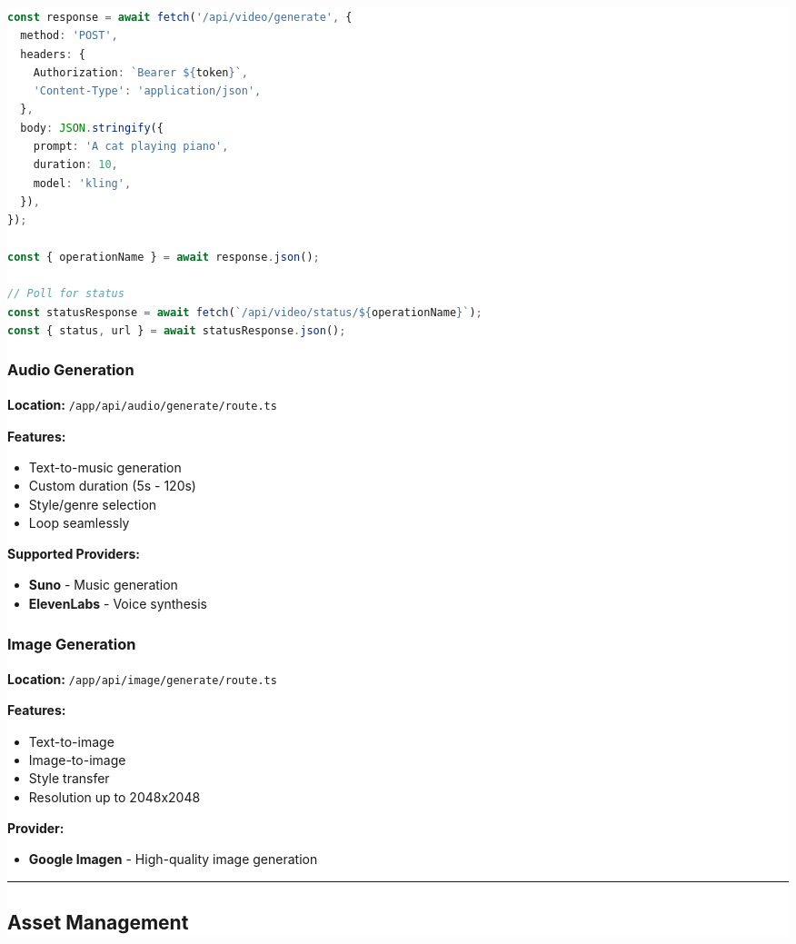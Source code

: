 ```typescript
const response = await fetch('/api/video/generate', {
  method: 'POST',
  headers: {
    Authorization: `Bearer ${token}`,
    'Content-Type': 'application/json',
  },
  body: JSON.stringify({
    prompt: 'A cat playing piano',
    duration: 10,
    model: 'kling',
  }),
});

const { operationName } = await response.json();

// Poll for status
const statusResponse = await fetch(`/api/video/status/${operationName}`);
const { status, url } = await statusResponse.json();
```

### Audio Generation

**Location:** `/app/api/audio/generate/route.ts`

**Features:**

- Text-to-music generation
- Custom duration (5s - 120s)
- Style/genre selection
- Loop seamlessly

**Supported Providers:**

- **Suno** - Music generation
- **ElevenLabs** - Voice synthesis

### Image Generation

**Location:** `/app/api/image/generate/route.ts`

**Features:**

- Text-to-image
- Image-to-image
- Style transfer
- Resolution up to 2048x2048

**Provider:**

- **Google Imagen** - High-quality image generation

---

## Asset Management
